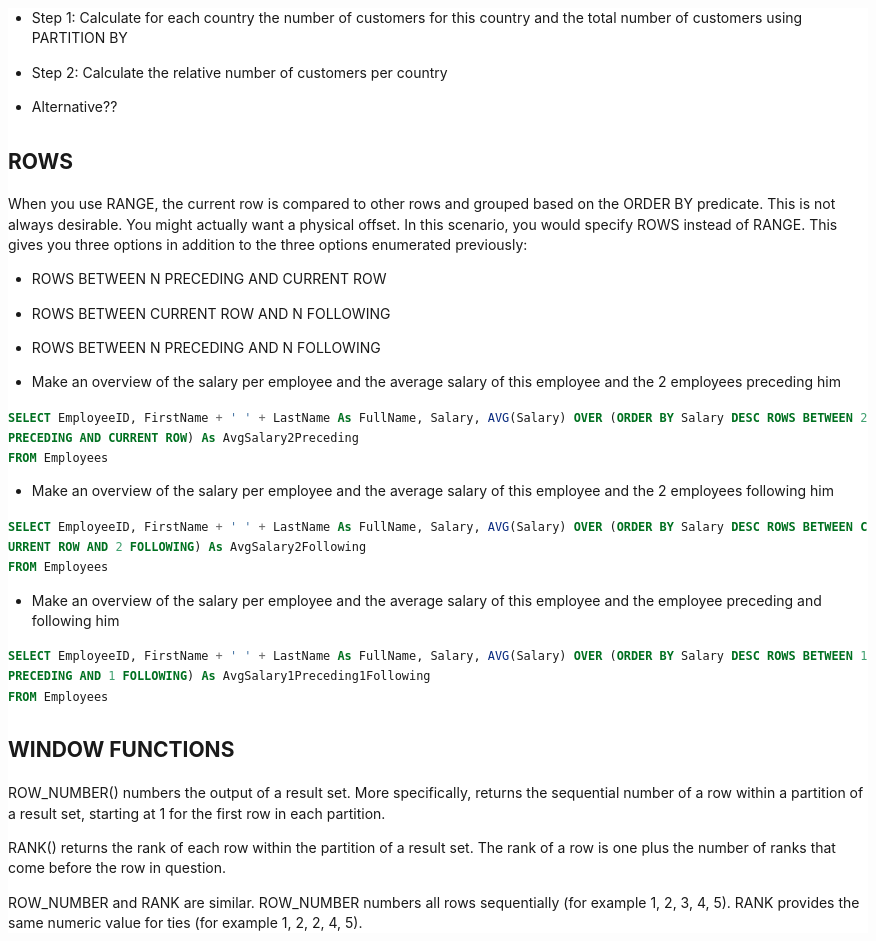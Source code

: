 - Step 1: Calculate for each country the number of customers for this country and the total number of customers using PARTITION BY
- Step 2: Calculate the relative number of customers per country

- Alternative??

## ROWS

When you use RANGE, the current row is compared to other rows and grouped based on the ORDER BY predicate.
This is not always desirable. You might actually want a physical offset.
In this scenario, you would specify ROWS instead of RANGE. This gives you three options in addition to the three options enumerated previously:

- ROWS BETWEEN N PRECEDING AND CURRENT ROW
- ROWS BETWEEN CURRENT ROW AND N FOLLOWING
- ROWS BETWEEN N PRECEDING AND N FOLLOWING

- Make an overview of the salary per employee and the average salary of this employee and the 2 employees preceding him

```sql
SELECT EmployeeID, FirstName + ' ' + LastName As FullName, Salary, AVG(Salary) OVER (ORDER BY Salary DESC ROWS BETWEEN 2 PRECEDING AND CURRENT ROW) As AvgSalary2Preceding
FROM Employees

```

- Make an overview of the salary per employee and the average salary of this employee and the 2 employees following him

```sql
SELECT EmployeeID, FirstName + ' ' + LastName As FullName, Salary, AVG(Salary) OVER (ORDER BY Salary DESC ROWS BETWEEN CURRENT ROW AND 2 FOLLOWING) As AvgSalary2Following
FROM Employees
```

- Make an overview of the salary per employee and the average salary of this employee and the employee preceding and following him

```sql
SELECT EmployeeID, FirstName + ' ' + LastName As FullName, Salary, AVG(Salary) OVER (ORDER BY Salary DESC ROWS BETWEEN 1 PRECEDING AND 1 FOLLOWING) As AvgSalary1Preceding1Following
FROM Employees
```

## WINDOW FUNCTIONS

ROW_NUMBER() numbers the output of a result set. More specifically,
returns the sequential number of a row within a partition of a result set, starting at 1 for the first row in each partition.

RANK() returns the rank of each row within the partition of a result set.
The rank of a row is one plus the number of ranks that come before the row in question.

ROW_NUMBER and RANK are similar. ROW_NUMBER numbers all rows sequentially (for example 1, 2, 3, 4, 5).
RANK provides the same numeric value for ties (for example 1, 2, 2, 4, 5).
